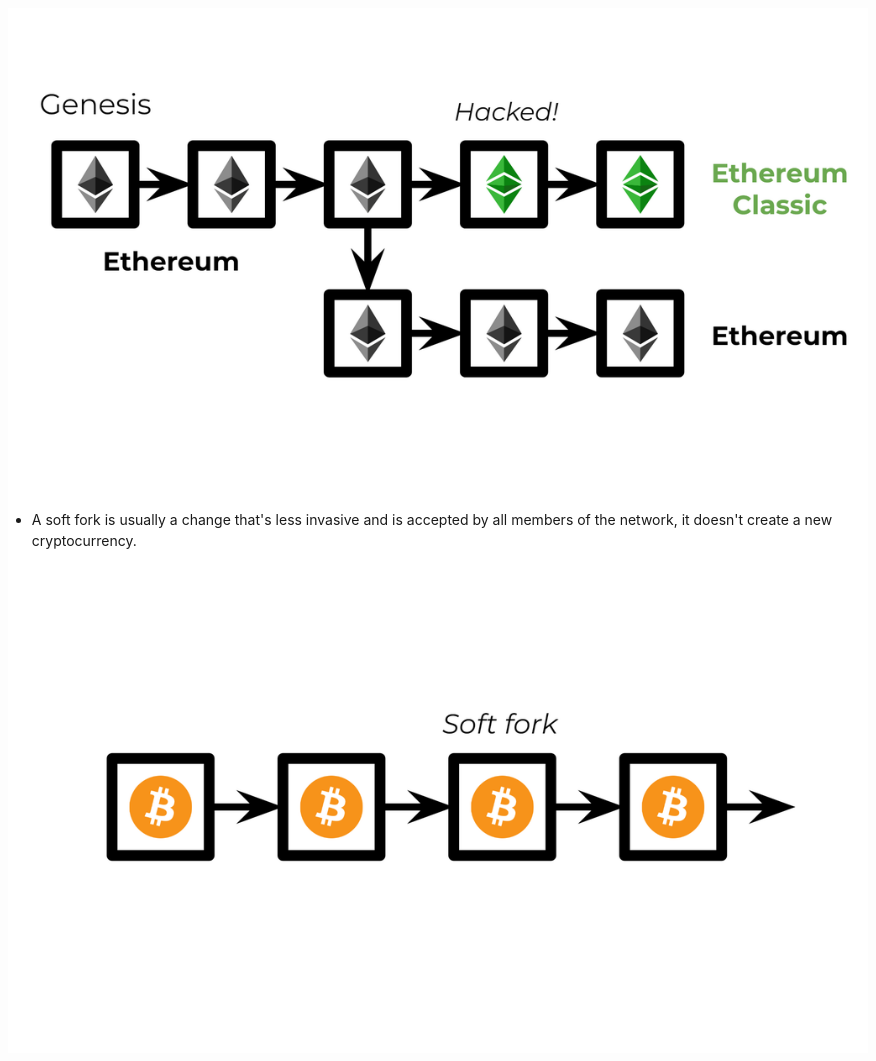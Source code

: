 ![(Figure 6) Ethereum, the hardfork that forgot a robbery.](/static/articles_media/ucenikoin/eth_classic.png)

- A soft fork is usually a change that's less invasive and is accepted by all members of the network, it doesn't create a new cryptocurrency.

![(Figure 7) Soft fork.](/static/articles_media/ucenikoin/soft_fork.png)
